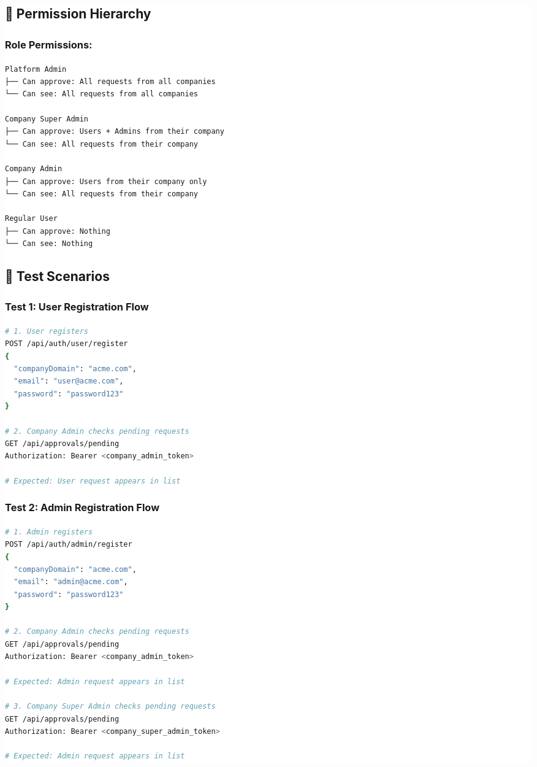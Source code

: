 ## 🔐 Permission Hierarchy

### **Role Permissions:**
```
Platform Admin
├── Can approve: All requests from all companies
└── Can see: All requests from all companies

Company Super Admin
├── Can approve: Users + Admins from their company
└── Can see: All requests from their company

Company Admin
├── Can approve: Users from their company only
└── Can see: All requests from their company

Regular User
├── Can approve: Nothing
└── Can see: Nothing
```

## 🧪 Test Scenarios

### **Test 1: User Registration Flow**
```bash
# 1. User registers
POST /api/auth/user/register
{
  "companyDomain": "acme.com",
  "email": "user@acme.com",
  "password": "password123"
}

# 2. Company Admin checks pending requests
GET /api/approvals/pending
Authorization: Bearer <company_admin_token>

# Expected: User request appears in list
```

### **Test 2: Admin Registration Flow**
```bash
# 1. Admin registers
POST /api/auth/admin/register
{
  "companyDomain": "acme.com",
  "email": "admin@acme.com",
  "password": "password123"
}

# 2. Company Admin checks pending requests
GET /api/approvals/pending
Authorization: Bearer <company_admin_token>

# Expected: Admin request appears in list

# 3. Company Super Admin checks pending requests
GET /api/approvals/pending
Authorization: Bearer <company_super_admin_token>

# Expected: Admin request appears in list
```

